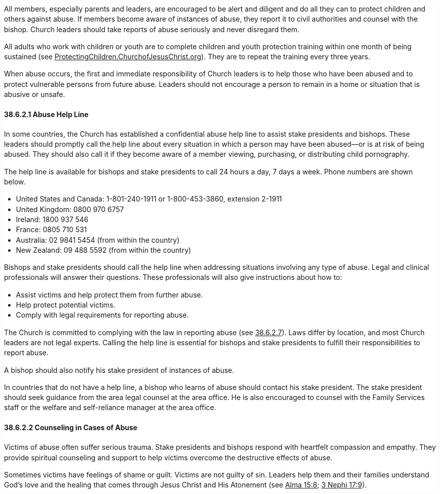 All members, especially parents and leaders, are encouraged to be alert and diligent and do all they can to protect children and others against abuse. If members become aware of instances of abuse, they report it to civil authorities and counsel with the bishop. Church leaders should take reports of abuse seriously and never disregard them.

All adults who work with children or youth are to complete children and youth protection training within one month of being sustained (see [ProtectingChildren.ChurchofJesusChrist.org](http://protectingchildren.churchofjesuschrist.org)). They are to repeat the training every three years.

When abuse occurs, the first and immediate responsibility of Church leaders is to help those who have been abused and to protect vulnerable persons from future abuse. Leaders should not encourage a person to remain in a home or situation that is abusive or unsafe.

#### 38.6.2.1 Abuse Help Line

In some countries, the Church has established a confidential abuse help line to assist stake presidents and bishops. These leaders should promptly call the help line about every situation in which a person may have been abused—or is at risk of being abused. They should also call it if they become aware of a member viewing, purchasing, or distributing child pornography.

The help line is available for bishops and stake presidents to call 24 hours a day, 7 days a week. Phone numbers are shown below.

* United States and Canada: 1-801-240-1911 or 1-800-453-3860, extension 2-1911
* United Kingdom: 0800 970 6757
* Ireland: 1800 937 546
* France: 0805 710 531
* Australia: 02 9841 5454 (from within the country)
* New Zealand: 09 488 5592 (from within the country)

Bishops and stake presidents should call the help line when addressing situations involving any type of abuse. Legal and clinical professionals will answer their questions. These professionals will also give instructions about how to:

* Assist victims and help protect them from further abuse.
* Help protect potential victims.
* Comply with legal requirements for reporting abuse.

The Church is committed to complying with the law in reporting abuse (see [38.6.2.7](/study/manual/general-handbook/38-church-policies-and-guidelines?lang=eng¶=title_number99-p323#title_number99)). Laws differ by location, and most Church leaders are not legal experts. Calling the help line is essential for bishops and stake presidents to fulfill their responsibilities to report abuse.

A bishop should also notify his stake president of instances of abuse.

In countries that do not have a help line, a bishop who learns of abuse should contact his stake president. The stake president should seek guidance from the area legal counsel at the area office. He is also encouraged to counsel with the Family Services staff or the welfare and self-reliance manager at the area office.

#### 38.6.2.2 Counseling in Cases of Abuse

Victims of abuse often suffer serious trauma. Stake presidents and bishops respond with heartfelt compassion and empathy. They provide spiritual counseling and support to help victims overcome the destructive effects of abuse.

Sometimes victims have feelings of shame or guilt. Victims are not guilty of sin. Leaders help them and their families understand God’s love and the healing that comes through Jesus Christ and His Atonement (see [Alma 15:8](/study/scriptures/bofm/alma/15.8?lang=eng#p8); [3 Nephi 17:9](/study/scriptures/bofm/3-ne/17.9?lang=eng#p9)).

